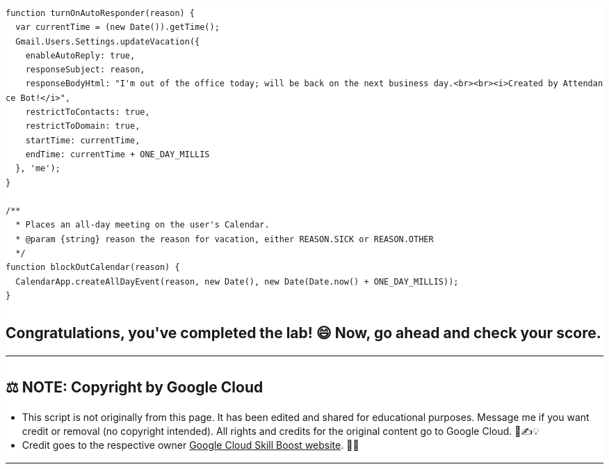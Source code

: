 ```
function turnOnAutoResponder(reason) {
  var currentTime = (new Date()).getTime();
  Gmail.Users.Settings.updateVacation({
    enableAutoReply: true,
    responseSubject: reason,
    responseBodyHtml: "I'm out of the office today; will be back on the next business day.<br><br><i>Created by Attendance Bot!</i>",
    restrictToContacts: true,
    restrictToDomain: true,
    startTime: currentTime,
    endTime: currentTime + ONE_DAY_MILLIS
  }, 'me');
}

/**
  * Places an all-day meeting on the user's Calendar.
  * @param {string} reason the reason for vacation, either REASON.SICK or REASON.OTHER
  */
function blockOutCalendar(reason) {
  CalendarApp.createAllDayEvent(reason, new Date(), new Date(Date.now() + ONE_DAY_MILLIS));
}
```


## Congratulations, you've completed the lab! 😄 Now, go ahead and check your score.

---

## ⚖️ NOTE: Copyright by Google Cloud
* This script is not originally from this page. It has been edited and shared for educational purposes. Message me if you want credit or removal (no copyright intended). All rights and credits for the original content go to Google Cloud. 📜✍️💡
* Credit goes to the respective owner [Google Cloud Skill Boost website](https://www.cloudskillsboost.google/). 🙏👑

---
